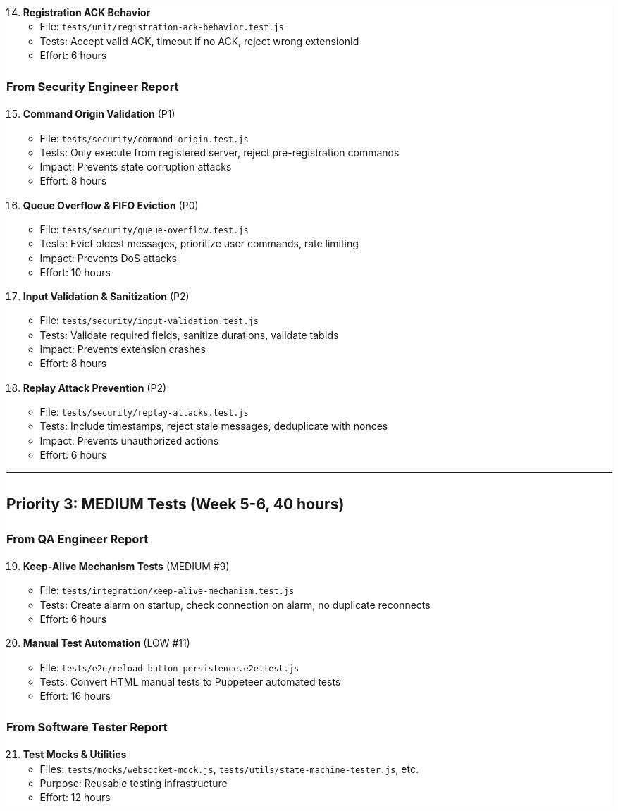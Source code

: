 14. **Registration ACK Behavior**
    - File: `tests/unit/registration-ack-behavior.test.js`
    - Tests: Accept valid ACK, timeout if no ACK, reject wrong extensionId
    - Effort: 6 hours

### From Security Engineer Report

15. **Command Origin Validation** (P1)
    - File: `tests/security/command-origin.test.js`
    - Tests: Only execute from registered server, reject pre-registration commands
    - Impact: Prevents state corruption attacks
    - Effort: 8 hours

16. **Queue Overflow & FIFO Eviction** (P0)
    - File: `tests/security/queue-overflow.test.js`
    - Tests: Evict oldest messages, prioritize user commands, rate limiting
    - Impact: Prevents DoS attacks
    - Effort: 10 hours

17. **Input Validation & Sanitization** (P2)
    - File: `tests/security/input-validation.test.js`
    - Tests: Validate required fields, sanitize durations, validate tabIds
    - Impact: Prevents extension crashes
    - Effort: 8 hours

18. **Replay Attack Prevention** (P2)
    - File: `tests/security/replay-attacks.test.js`
    - Tests: Include timestamps, reject stale messages, deduplicate with nonces
    - Impact: Prevents unauthorized actions
    - Effort: 6 hours

---

## Priority 3: MEDIUM Tests (Week 5-6, 40 hours)

### From QA Engineer Report

19. **Keep-Alive Mechanism Tests** (MEDIUM #9)
    - File: `tests/integration/keep-alive-mechanism.test.js`
    - Tests: Create alarm on startup, check connection on alarm, no duplicate reconnects
    - Effort: 6 hours

20. **Manual Test Automation** (LOW #11)
    - File: `tests/e2e/reload-button-persistence.e2e.test.js`
    - Tests: Convert HTML manual tests to Puppeteer automated tests
    - Effort: 16 hours

### From Software Tester Report

21. **Test Mocks & Utilities**
    - Files: `tests/mocks/websocket-mock.js`, `tests/utils/state-machine-tester.js`, etc.
    - Purpose: Reusable testing infrastructure
    - Effort: 12 hours
